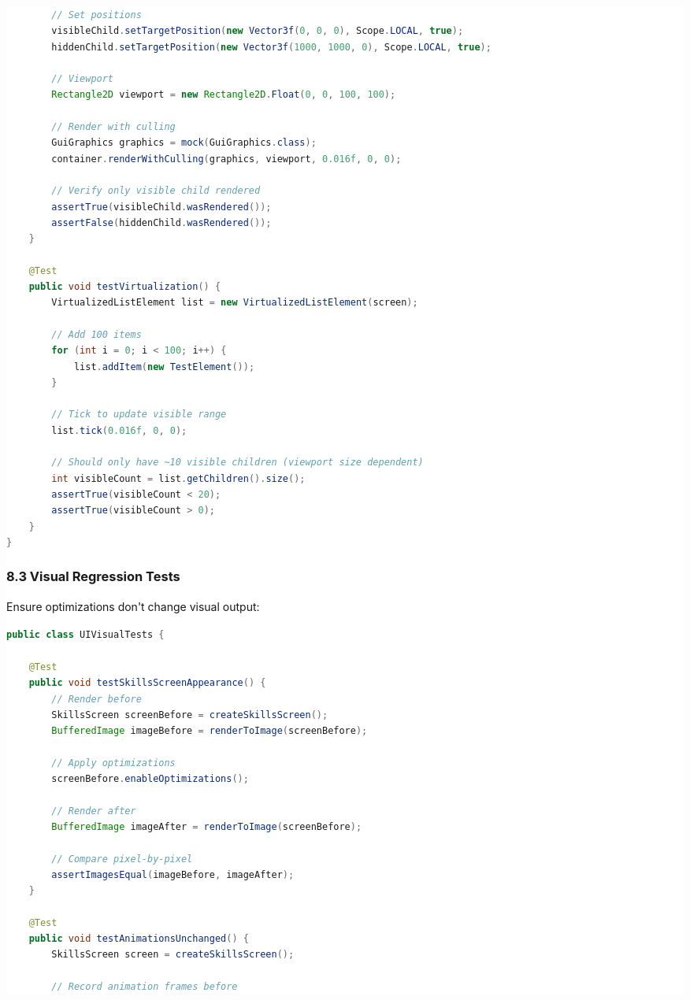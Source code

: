 ```java
        // Set positions
        visibleChild.setTargetPosition(new Vector3f(0, 0, 0), Scope.LOCAL, true);
        hiddenChild.setTargetPosition(new Vector3f(1000, 1000, 0), Scope.LOCAL, true);
        
        // Viewport
        Rectangle2D viewport = new Rectangle2D.Float(0, 0, 100, 100);
        
        // Render with culling
        GuiGraphics graphics = mock(GuiGraphics.class);
        container.renderWithCulling(graphics, viewport, 0.016f, 0, 0);
        
        // Verify only visible child rendered
        assertTrue(visibleChild.wasRendered());
        assertFalse(hiddenChild.wasRendered());
    }
    
    @Test
    public void testVirtualization() {
        VirtualizedListElement list = new VirtualizedListElement(screen);
        
        // Add 100 items
        for (int i = 0; i < 100; i++) {
            list.addItem(new TestElement());
        }
        
        // Tick to update visible range
        list.tick(0.016f, 0, 0);
        
        // Should only have ~10 visible children (viewport size dependent)
        int visibleCount = list.getChildren().size();
        assertTrue(visibleCount < 20);
        assertTrue(visibleCount > 0);
    }
}
```

### 8.3 Visual Regression Tests

Ensure optimizations don't change visual output:

```java
public class UIVisualTests {
    
    @Test
    public void testSkillsScreenAppearance() {
        // Render before
        SkillsScreen screenBefore = createSkillsScreen();
        BufferedImage imageBefore = renderToImage(screenBefore);
        
        // Apply optimizations
        screenBefore.enableOptimizations();
        
        // Render after
        BufferedImage imageAfter = renderToImage(screenBefore);
        
        // Compare pixel-by-pixel
        assertImagesEqual(imageBefore, imageAfter);
    }
    
    @Test
    public void testAnimationsUnchanged() {
        SkillsScreen screen = createSkillsScreen();
        
        // Record animation frames before
```
